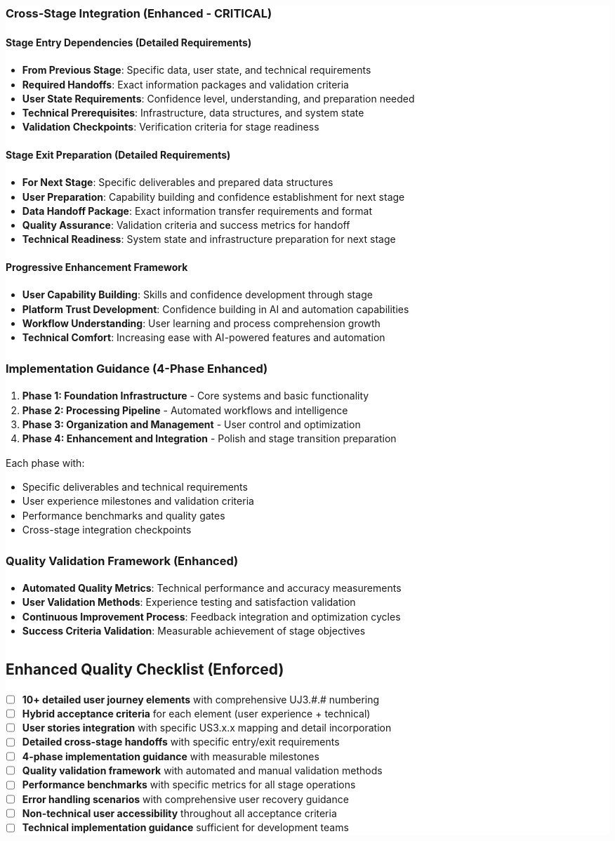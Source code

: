 ### Cross-Stage Integration (Enhanced - CRITICAL)

#### Stage Entry Dependencies (Detailed Requirements)
- **From Previous Stage**: Specific data, user state, and technical requirements
- **Required Handoffs**: Exact information packages and validation criteria  
- **User State Requirements**: Confidence level, understanding, and preparation needed
- **Technical Prerequisites**: Infrastructure, data structures, and system state
- **Validation Checkpoints**: Verification criteria for stage readiness

#### Stage Exit Preparation (Detailed Requirements)  
- **For Next Stage**: Specific deliverables and prepared data structures
- **User Preparation**: Capability building and confidence establishment for next stage
- **Data Handoff Package**: Exact information transfer requirements and format
- **Quality Assurance**: Validation criteria and success metrics for handoff
- **Technical Readiness**: System state and infrastructure preparation for next stage

#### Progressive Enhancement Framework
- **User Capability Building**: Skills and confidence development through stage
- **Platform Trust Development**: Confidence building in AI and automation capabilities
- **Workflow Understanding**: User learning and process comprehension growth
- **Technical Comfort**: Increasing ease with AI-powered features and automation

### Implementation Guidance (4-Phase Enhanced)
1. **Phase 1: Foundation Infrastructure** - Core systems and basic functionality
2. **Phase 2: Processing Pipeline** - Automated workflows and intelligence
3. **Phase 3: Organization and Management** - User control and optimization
4. **Phase 4: Enhancement and Integration** - Polish and stage transition preparation

Each phase with:
- Specific deliverables and technical requirements
- User experience milestones and validation criteria
- Performance benchmarks and quality gates
- Cross-stage integration checkpoints

### Quality Validation Framework (Enhanced)
- **Automated Quality Metrics**: Technical performance and accuracy measurements
- **User Validation Methods**: Experience testing and satisfaction validation
- **Continuous Improvement Process**: Feedback integration and optimization cycles
- **Success Criteria Validation**: Measurable achievement of stage objectives

## Enhanced Quality Checklist (Enforced)
- [ ] **10+ detailed user journey elements** with comprehensive UJ3.#.# numbering
- [ ] **Hybrid acceptance criteria** for each element (user experience + technical)
- [ ] **User stories integration** with specific US3.x.x mapping and detail incorporation
- [ ] **Detailed cross-stage handoffs** with specific entry/exit requirements
- [ ] **4-phase implementation guidance** with measurable milestones
- [ ] **Quality validation framework** with automated and manual validation methods
- [ ] **Performance benchmarks** with specific metrics for all stage operations
- [ ] **Error handling scenarios** with comprehensive user recovery guidance
- [ ] **Non-technical user accessibility** throughout all acceptance criteria
- [ ] **Technical implementation guidance** sufficient for development teams
